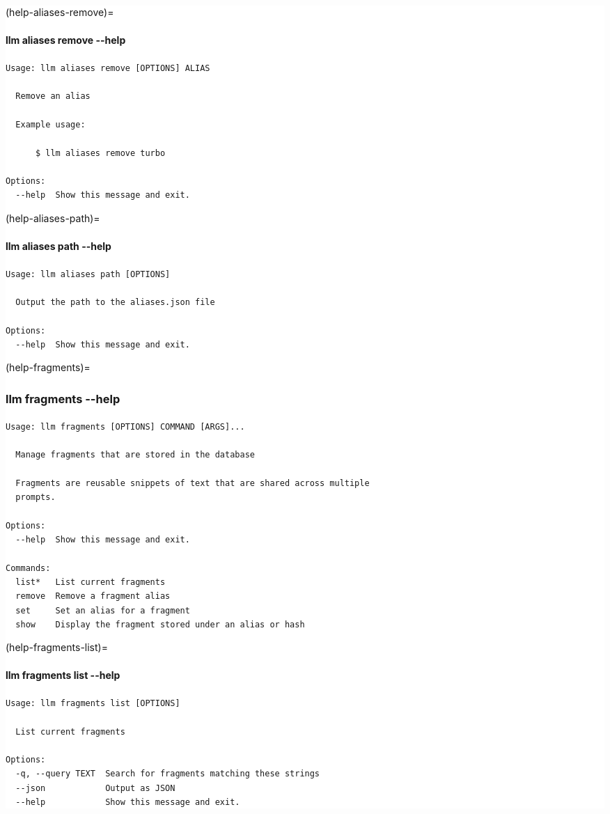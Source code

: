 (help-aliases-remove)=
#### llm aliases remove --help
```
Usage: llm aliases remove [OPTIONS] ALIAS

  Remove an alias

  Example usage:

      $ llm aliases remove turbo

Options:
  --help  Show this message and exit.
```

(help-aliases-path)=
#### llm aliases path --help
```
Usage: llm aliases path [OPTIONS]

  Output the path to the aliases.json file

Options:
  --help  Show this message and exit.
```

(help-fragments)=
### llm fragments --help
```
Usage: llm fragments [OPTIONS] COMMAND [ARGS]...

  Manage fragments that are stored in the database

  Fragments are reusable snippets of text that are shared across multiple
  prompts.

Options:
  --help  Show this message and exit.

Commands:
  list*   List current fragments
  remove  Remove a fragment alias
  set     Set an alias for a fragment
  show    Display the fragment stored under an alias or hash
```

(help-fragments-list)=
#### llm fragments list --help
```
Usage: llm fragments list [OPTIONS]

  List current fragments

Options:
  -q, --query TEXT  Search for fragments matching these strings
  --json            Output as JSON
  --help            Show this message and exit.
```

